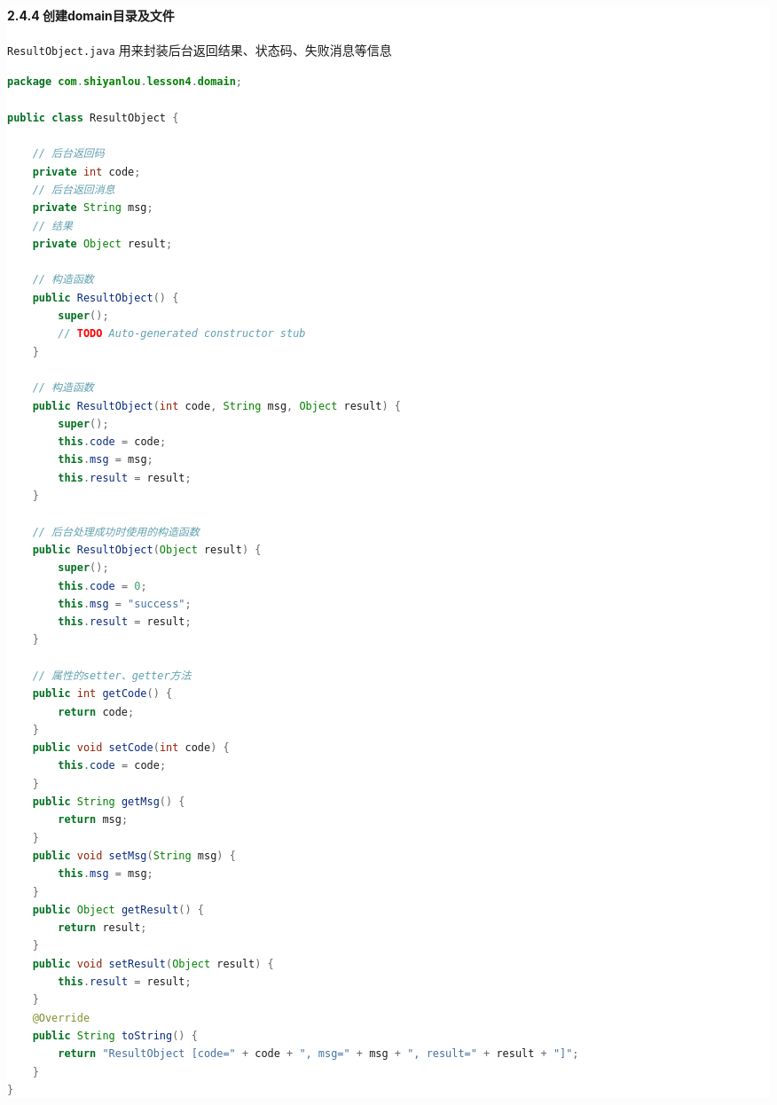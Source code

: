 

#### 2.4.4 创建domain目录及文件

`ResultObject.java` 用来封装后台返回结果、状态码、失败消息等信息

```java
package com.shiyanlou.lesson4.domain;

public class ResultObject {

  	// 后台返回码
	private int code;
  	// 后台返回消息
	private String msg;
  	// 结果
	private Object result;
  	
  	// 构造函数
	public ResultObject() {
		super();
		// TODO Auto-generated constructor stub
	}
  
  	// 构造函数
	public ResultObject(int code, String msg, Object result) {
		super();
		this.code = code;
		this.msg = msg;
		this.result = result;
	}
	
  	// 后台处理成功时使用的构造函数
	public ResultObject(Object result) {
		super();
		this.code = 0;
		this.msg = "success";
		this.result = result;
	}
	
  	// 属性的setter、getter方法
	public int getCode() {
		return code;
	}
	public void setCode(int code) {
		this.code = code;
	}
	public String getMsg() {
		return msg;
	}
	public void setMsg(String msg) {
		this.msg = msg;
	}
	public Object getResult() {
		return result;
	}
	public void setResult(Object result) {
		this.result = result;
	}
	@Override
	public String toString() {
		return "ResultObject [code=" + code + ", msg=" + msg + ", result=" + result + "]";
	}
}
```
